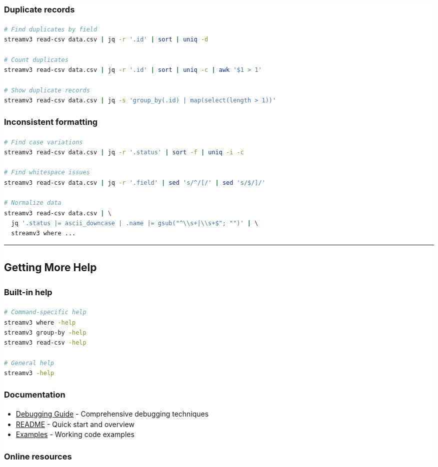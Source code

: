 ### Duplicate records

```bash
# Find duplicates by field
streamv3 read-csv data.csv | jq -r '.id' | sort | uniq -d

# Count duplicates
streamv3 read-csv data.csv | jq -r '.id' | sort | uniq -c | awk '$1 > 1'

# Show duplicate records
streamv3 read-csv data.csv | jq -s 'group_by(.id) | map(select(length > 1))'
```

### Inconsistent formatting

```bash
# Find case variations
streamv3 read-csv data.csv | jq -r '.status' | sort -f | uniq -i -c

# Find whitespace issues
streamv3 read-csv data.csv | jq -r '.field' | sed 's/^/[/' | sed 's/$/]/'

# Normalize data
streamv3 read-csv data.csv | \
  jq '.status |= ascii_downcase | .name |= gsub("^\\s+|\\s+$"; "")' | \
  streamv3 where ...
```

---

## Getting More Help

### Built-in help

```bash
# Command-specific help
streamv3 where -help
streamv3 group-by -help
streamv3 read-csv -help

# General help
streamv3 -help
```

### Documentation

- [Debugging Guide](./debugging_pipelines.md) - Comprehensive debugging techniques
- [README](../README.md) - Quick start and overview
- [Examples](../examples/) - Working code examples

### Online resources

